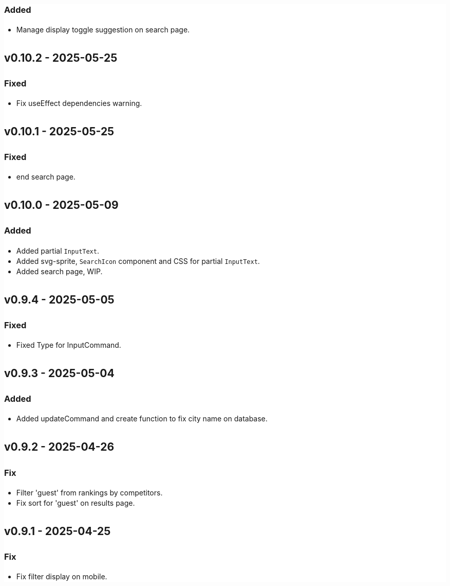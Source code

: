 ### Added

- Manage display toggle suggestion on search page.

## v0.10.2 - 2025-05-25

### Fixed

- Fix useEffect dependencies warning.

## v0.10.1 - 2025-05-25

### Fixed

- end search page.

## v0.10.0 - 2025-05-09

### Added

- Added partial `InputText`.
- Added svg-sprite, `SearchIcon` component and CSS for partial `InputText`.
- Added search page, WIP.

## v0.9.4 - 2025-05-05

### Fixed

- Fixed Type for InputCommand.

## v0.9.3 - 2025-05-04

### Added

- Added updateCommand and create function to fix city name on database.

## v0.9.2 - 2025-04-26

### Fix

- Filter 'guest' from rankings by competitors.
- Fix sort for 'guest' on results page.

## v0.9.1 - 2025-04-25

### Fix

- Fix filter display on mobile.
